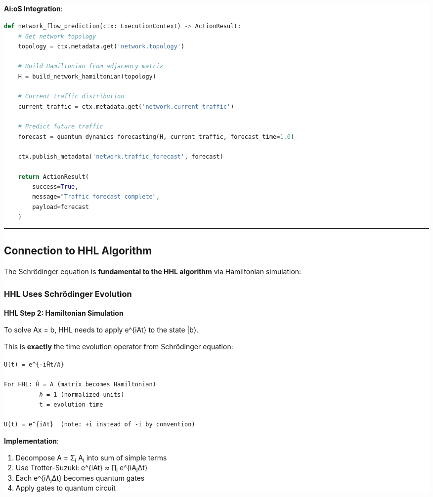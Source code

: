 **Ai:oS Integration**:
```python
def network_flow_prediction(ctx: ExecutionContext) -> ActionResult:
    # Get network topology
    topology = ctx.metadata.get('network.topology')

    # Build Hamiltonian from adjacency matrix
    H = build_network_hamiltonian(topology)

    # Current traffic distribution
    current_traffic = ctx.metadata.get('network.current_traffic')

    # Predict future traffic
    forecast = quantum_dynamics_forecasting(H, current_traffic, forecast_time=1.0)

    ctx.publish_metadata('network.traffic_forecast', forecast)

    return ActionResult(
        success=True,
        message="Traffic forecast complete",
        payload=forecast
    )
```

---

## Connection to HHL Algorithm

The Schrödinger equation is **fundamental to the HHL algorithm** via Hamiltonian simulation:

### HHL Uses Schrödinger Evolution

**HHL Step 2: Hamiltonian Simulation**

To solve Ax = b, HHL needs to apply e^{iAt} to the state |b⟩.

This is **exactly** the time evolution operator from Schrödinger equation:

```
U(t) = e^{-iĤt/ℏ}

For HHL: Ĥ = A (matrix becomes Hamiltonian)
          ℏ = 1 (normalized units)
          t = evolution time

U(t) = e^{iAt}  (note: +i instead of -i by convention)
```

**Implementation**:
1. Decompose A = Σⱼ Aⱼ into sum of simple terms
2. Use Trotter-Suzuki: e^{iAt} ≈ ∏ⱼ e^{iAⱼΔt}
3. Each e^{iAⱼΔt} becomes quantum gates
4. Apply gates to quantum circuit
